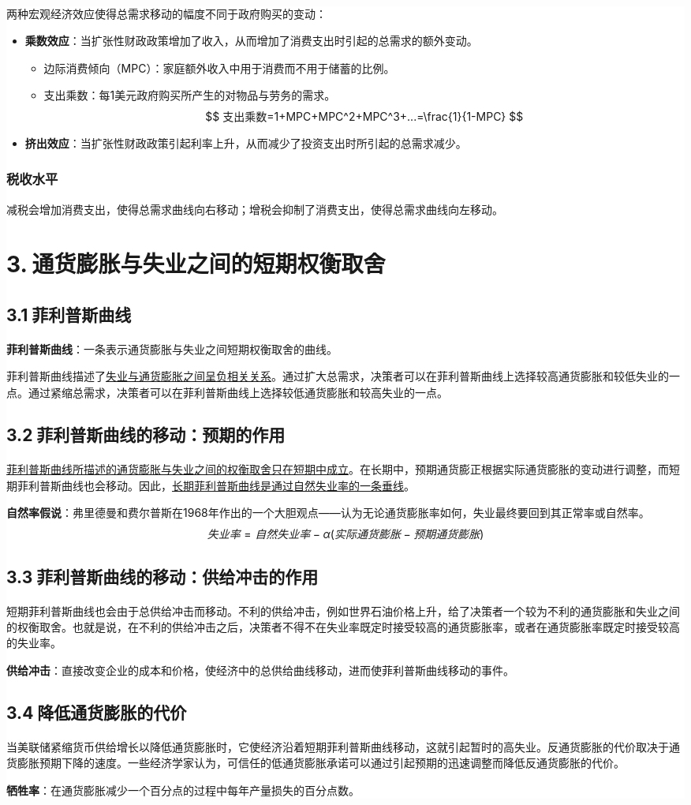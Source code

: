 两种宏观经济效应使得总需求移动的幅度不同于政府购买的变动：

- **乘数效应**：当扩张性财政政策增加了收入，从而增加了消费支出时引起的总需求的额外变动。
  - 边际消费倾向（MPC）：家庭额外收入中用于消费而不用于储蓄的比例。

  - 支出乘数：每1美元政府购买所产生的对物品与劳务的需求。
    $$
    支出乘数=1+MPC+MPC^2+MPC^3+...=\frac{1}{1-MPC}
    $$

- **挤出效应**：当扩张性财政政策引起利率上升，从而减少了投资支出时所引起的总需求减少。

### 税收水平

减税会增加消费支出，使得总需求曲线向右移动；增税会抑制了消费支出，使得总需求曲线向左移动。



# 3. 通货膨胀与失业之间的短期权衡取舍

## 3.1 菲利普斯曲线

**菲利普斯曲线**：一条表示通货膨胀与失业之间短期权衡取舍的曲线。

菲利普斯曲线描述了<u>失业与通货膨胀之间呈负相关关系</u>。通过扩大总需求，决策者可以在菲利普斯曲线上选择较高通货膨胀和较低失业的一点。通过紧缩总需求，决策者可以在菲利普斯曲线上选择较低通货膨胀和较高失业的一点。

## 3.2 菲利普斯曲线的移动：预期的作用

<u>菲利普斯曲线所描述的通货膨胀与失业之间的权衡取舍只在短期中成立</u>。在长期中，预期通货膨正根据实际通货膨胀的变动进行调整，而短期菲利普斯曲线也会移动。因此，<u>长期菲利普斯曲线是通过自然失业率的一条垂线</u>。

**自然率假说**：弗里德曼和费尔普斯在1968年作出的一个大胆观点——认为无论通货膨胀率如何，失业最终要回到其正常率或自然率。
$$
失业率=自然失业率-\alpha(实际通货膨胀-预期通货膨胀)
$$

## 3.3 菲利普斯曲线的移动：供给冲击的作用

短期菲利普斯曲线也会由于总供给冲击而移动。不利的供给冲击，例如世界石油价格上升，给了决策者一个较为不利的通货膨胀和失业之间的权衡取舍。也就是说，在不利的供给冲击之后，决策者不得不在失业率既定时接受较高的通货膨胀率，或者在通货膨胀率既定时接受较高的失业率。

**供给冲击**：直接改变企业的成本和价格，使经济中的总供给曲线移动，进而使菲利普斯曲线移动的事件。

## 3.4 降低通货膨胀的代价

当美联储紧缩货币供给增长以降低通货膨胀时，它使经济沿着短期菲利普斯曲线移动，这就引起暂时的高失业。反通货膨胀的代价取决于通货膨胀预期下降的速度。一些经济学家认为，可信任的低通货膨胀承诺可以通过引起预期的迅速调整而降低反通货膨胀的代价。

**牺牲率**：在通货膨胀减少一个百分点的过程中每年产量损失的百分点数。